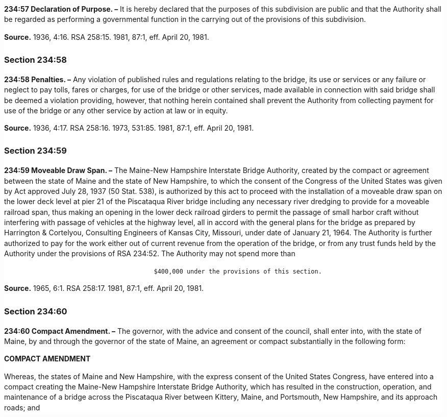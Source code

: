  **234:57 Declaration of Purpose. –** It is hereby declared that the
purposes of this subdivision are public and that the Authority shall be
regarded as performing a governmental function in the carrying out of
the provisions of this subdivision.

**Source.** 1936, 4:16. RSA 258:15. 1981, 87:1, eff. April 20, 1981.

### Section 234:58

 **234:58 Penalties. –** Any violation of published rules and
regulations relating to the bridge, its use or services or any failure
or neglect to pay tolls, fares or charges, for use of the bridge or
other services, made available in connection with said bridge shall be
deemed a violation providing, however, that nothing herein contained
shall prevent the Authority from collecting payment for use of the
bridge or any other service by action at law or in equity.

**Source.** 1936, 4:17. RSA 258:16. 1973, 531:85. 1981, 87:1, eff. April
20, 1981.

### Section 234:59

 **234:59 Moveable Draw Span. –** The Maine-New Hampshire Interstate
Bridge Authority, created by the compact or agreement between the state
of Maine and the state of New Hampshire, to which the consent of the
Congress of the United States was given by Act approved July 28, 1937
(50 Stat. 538), is authorized by this act to proceed with the
installation of a moveable draw span on the lower deck level at pier 21
of the Piscataqua River bridge including any necessary river dredging to
provide for a moveable railroad span, thus making an opening in the
lower deck railroad girders to permit the passage of small harbor craft
without interfering with passage of vehicles at the highway level, all
in accord with the general plans for the bridge as prepared by
Harrington & Cortelyou, Consulting Engineers of Kansas City, Missouri,
under date of January 21, 1964. The Authority is further authorized to
pay for the work either out of current revenue from the operation of the
bridge, or from any trust funds held by the Authority under the
provisions of RSA 234:52. The Authority may not spend more than

                                             $400,000 under the provisions of this section.

**Source.** 1965, 6:1. RSA 258:17. 1981, 87:1, eff. April 20, 1981.

### Section 234:60

 **234:60 Compact Amendment. –** The governor, with the advice and
consent of the council, shall enter into, with the state of Maine, by
and through the governor of the state of Maine, an agreement or compact
substantially in the following form:

**COMPACT AMENDMENT**


                                             
 Whereas, the states of Maine and New Hampshire, with the express
consent of the United States Congress, have entered into a compact
creating the Maine-New Hampshire Interstate Bridge Authority, which has
resulted in the construction, operation, and maintenance of a bridge
across the Piscataqua River between Kittery, Maine, and Portsmouth, New
Hampshire, and its approach roads; and
                                             